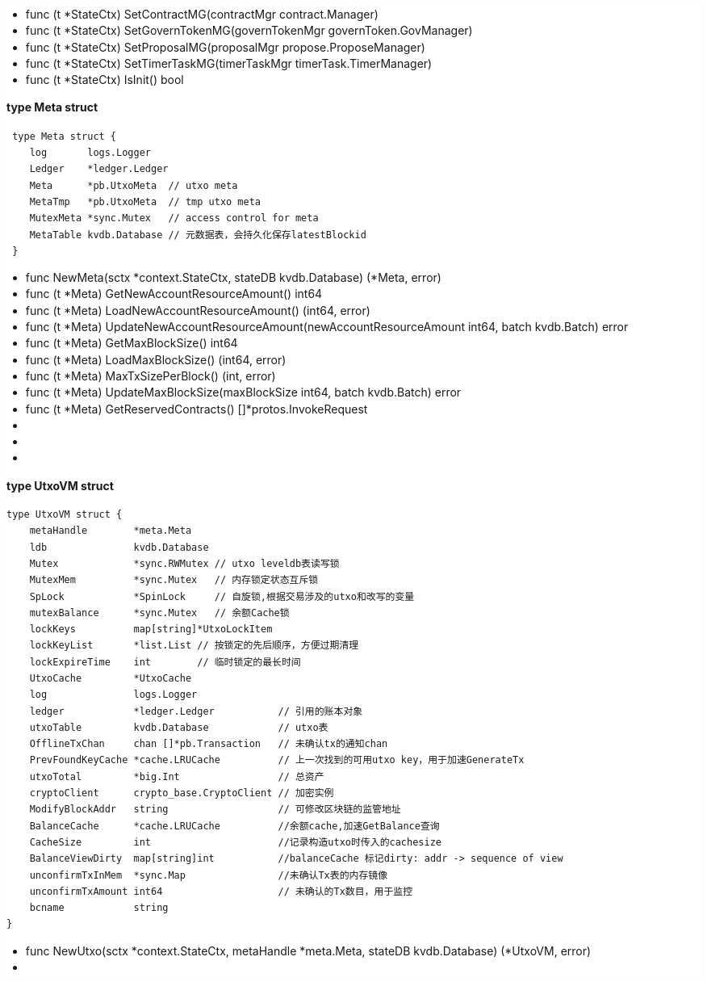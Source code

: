 - func (t *StateCtx) SetContractMG(contractMgr contract.Manager)  
- func (t *StateCtx) SetGovernTokenMG(governTokenMgr governToken.GovManager) 
- func (t *StateCtx) SetProposalMG(proposalMgr propose.ProposeManager) 
- func (t *StateCtx) SetTimerTaskMG(timerTaskMgr timerTask.TimerManager)  
- func (t *StateCtx) IsInit() bool  


**type Meta struct**
```
 type Meta struct {
 	log       logs.Logger
 	Ledger    *ledger.Ledger
 	Meta      *pb.UtxoMeta  // utxo meta
 	MetaTmp   *pb.UtxoMeta  // tmp utxo meta
 	MutexMeta *sync.Mutex   // access control for meta
 	MetaTable kvdb.Database // 元数据表，会持久化保存latestBlockid
 }
```
- func NewMeta(sctx *context.StateCtx, stateDB kvdb.Database) (*Meta, error)
- func (t *Meta) GetNewAccountResourceAmount() int64
- func (t *Meta) LoadNewAccountResourceAmount() (int64, error) 
- func (t *Meta) UpdateNewAccountResourceAmount(newAccountResourceAmount int64, batch kvdb.Batch) error 
- func (t *Meta) GetMaxBlockSize() int64 
- func (t *Meta) LoadMaxBlockSize() (int64, error) 
- func (t *Meta) MaxTxSizePerBlock() (int, error) 
- func (t *Meta) UpdateMaxBlockSize(maxBlockSize int64, batch kvdb.Batch) error 
- func (t *Meta) GetReservedContracts() []*protos.InvokeRequest 
- 
-
- 

**type UtxoVM struct**
``` 
type UtxoVM struct {
	metaHandle        *meta.Meta
	ldb               kvdb.Database
	Mutex             *sync.RWMutex // utxo leveldb表读写锁
	MutexMem          *sync.Mutex   // 内存锁定状态互斥锁
	SpLock            *SpinLock     // 自旋锁,根据交易涉及的utxo和改写的变量
	mutexBalance      *sync.Mutex   // 余额Cache锁
	lockKeys          map[string]*UtxoLockItem
	lockKeyList       *list.List // 按锁定的先后顺序，方便过期清理
	lockExpireTime    int        // 临时锁定的最长时间
	UtxoCache         *UtxoCache
	log               logs.Logger
	ledger            *ledger.Ledger           // 引用的账本对象
	utxoTable         kvdb.Database            // utxo表
	OfflineTxChan     chan []*pb.Transaction   // 未确认tx的通知chan
	PrevFoundKeyCache *cache.LRUCache          // 上一次找到的可用utxo key，用于加速GenerateTx
	utxoTotal         *big.Int                 // 总资产
	cryptoClient      crypto_base.CryptoClient // 加密实例
	ModifyBlockAddr   string                   // 可修改区块链的监管地址
	BalanceCache      *cache.LRUCache          //余额cache,加速GetBalance查询
	CacheSize         int                      //记录构造utxo时传入的cachesize
	BalanceViewDirty  map[string]int           //balanceCache 标记dirty: addr -> sequence of view
	unconfirmTxInMem  *sync.Map                //未确认Tx表的内存镜像
	unconfirmTxAmount int64                    // 未确认的Tx数目，用于监控
	bcname            string
}
```
- func NewUtxo(sctx *context.StateCtx, metaHandle *meta.Meta, stateDB kvdb.Database) (*UtxoVM, error)
- 
